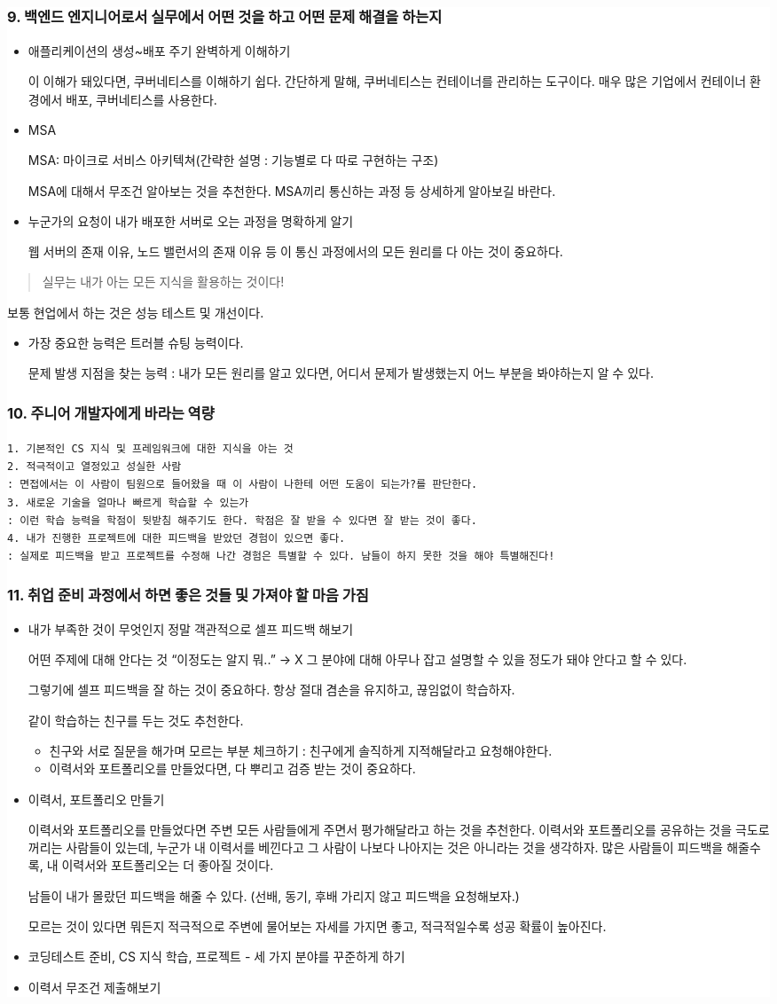### 9. 백엔드 엔지니어로서 실무에서 어떤 것을 하고 어떤 문제 해결을 하는지
- 애플리케이션의 생성~배포 주기 완벽하게 이해하기
    
    이 이해가 돼있다면, 쿠버네티스를 이해하기 쉽다. 간단하게 말해, 쿠버네티스는 컨테이너를 관리하는 도구이다. 매우 많은 기업에서 컨테이너 환경에서 배포, 쿠버네티스를 사용한다.
    
- MSA
    
    MSA: 마이크로 서비스 아키텍쳐(간략한 설명 : 기능별로 다 따로 구현하는 구조)
    
    MSA에 대해서 무조건 알아보는 것을 추천한다. MSA끼리 통신하는 과정 등 상세하게 알아보길 바란다.
    
- 누군가의 요청이 내가 배포한 서버로 오는 과정을 명확하게 알기
    
    웹 서버의 존재 이유, 노드 밸런서의 존재 이유 등 이 통신 과정에서의 모든 원리를 다 아는 것이 중요하다. 
    

> 실무는 내가 아는 모든 지식을 활용하는 것이다!
> 

보통 현업에서 하는 것은 성능 테스트 및 개선이다.

- 가장 중요한 능력은 트러블 슈팅 능력이다.
    
    문제 발생 지점을 찾는 능력 : 내가 모든 원리를 알고 있다면, 어디서 문제가 발생했는지 어느 부분을 봐야하는지 알 수 있다.
    

### 10. 주니어 개발자에게 바라는 역량
    1. 기본적인 CS 지식 및 프레임워크에 대한 지식을 아는 것
    2. 적극적이고 열정있고 성실한 사람
    : 면접에서는 이 사람이 팀원으로 들어왔을 때 이 사람이 나한테 어떤 도움이 되는가?를 판단한다.
    3. 새로운 기술을 얼마나 빠르게 학습할 수 있는가
    : 이런 학습 능력을 학점이 뒷받침 해주기도 한다. 학점은 잘 받을 수 있다면 잘 받는 것이 좋다.
    4. 내가 진행한 프로젝트에 대한 피드백을 받았던 경험이 있으면 좋다.
    : 실제로 피드백을 받고 프로젝트를 수정해 나간 경험은 특별할 수 있다. 남들이 하지 못한 것을 해야 특별해진다!

### 11. 취업 준비 과정에서 하면 좋은 것들 및 가져야 할 마음 가짐
- 내가 부족한 것이 무엇인지 정말 객관적으로 셀프 피드백 해보기
    
    어떤 주제에 대해 안다는 것
    “이정도는 알지 뭐..” → X
    그 분야에 대해 아무나 잡고 설명할 수 있을 정도가 돼야 안다고 할 수 있다.
    
    그렇기에 셀프 피드백을 잘 하는 것이 중요하다. 항상 절대 겸손을 유지하고, 끊임없이 학습하자.
    
    같이 학습하는 친구를 두는 것도 추천한다.
    
    - 친구와 서로 질문을 해가며 모르는 부분 체크하기
    : 친구에게 솔직하게 지적해달라고 요청해야한다.
    - 이력서와 포트폴리오를 만들었다면, 다 뿌리고 검증 받는 것이 중요하다.
- 이력서, 포트폴리오 만들기
    
    이력서와 포트폴리오를 만들었다면 주변 모든 사람들에게 주면서 평가해달라고 하는 것을 추천한다. 이력서와 포트폴리오를 공유하는 것을 극도로 꺼리는 사람들이 있는데, 누군가 내 이력서를 베낀다고 그 사람이 나보다 나아지는 것은 아니라는 것을 생각하자. 많은 사람들이 피드백을 해줄수록, 내 이력서와 포트폴리오는 더 좋아질 것이다.
    
    남들이 내가 몰랐던 피드백을 해줄 수 있다. (선배, 동기, 후배 가리지 않고 피드백을 요청해보자.)
    
    모르는 것이 있다면 뭐든지 적극적으로 주변에 물어보는 자세를 가지면 좋고, 적극적일수록 성공 확률이 높아진다.
    
- 코딩테스트 준비, CS 지식 학습, 프로젝트 - 세 가지 분야를 꾸준하게 하기
- 이력서 무조건 제출해보기
    